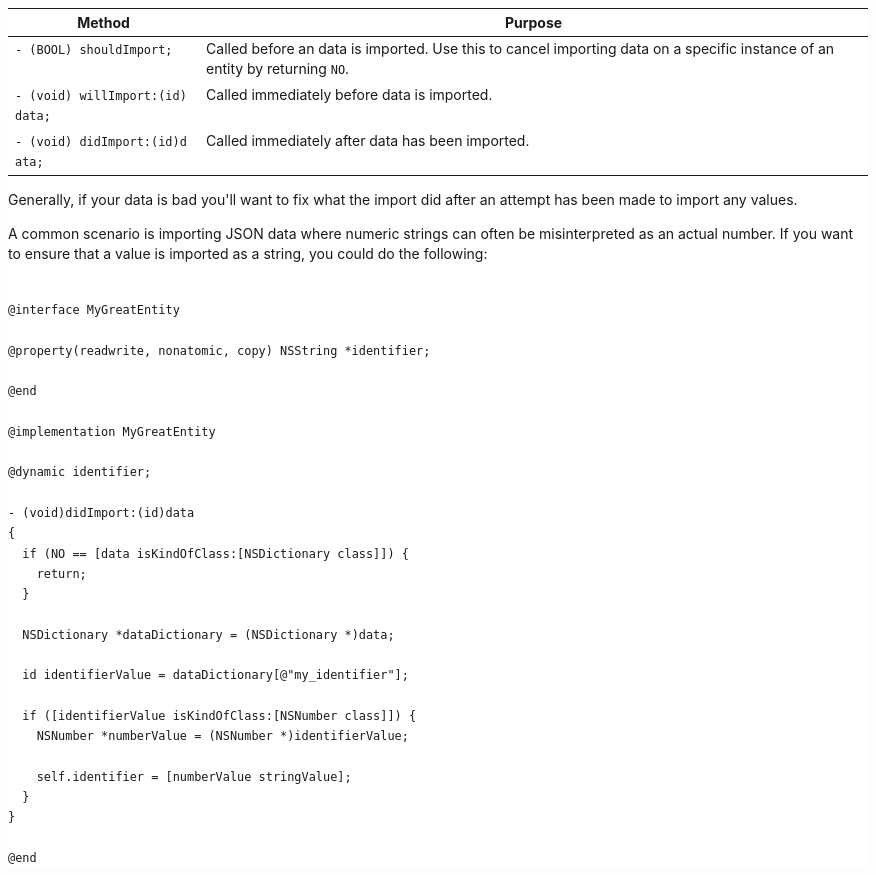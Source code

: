 Method                          | Purpose
--------------------------------|---------
`- (BOOL) shouldImport;`        | Called before an data is imported. Use this to cancel importing data on a specific instance of an entity by returning `NO`.
`- (void) willImport:(id)data;` | Called immediately before data is imported.
`- (void) didImport:(id)data;`  | Called immediately after data has been imported.


Generally, if your data is bad you'll want to fix what the import did after an attempt has been made to import any values.

A common scenario is importing JSON data where numeric strings can often be misinterpreted as an actual number. If you want to ensure that a value is imported as a string, you could do the following:

```obj-c

@interface MyGreatEntity

@property(readwrite, nonatomic, copy) NSString *identifier;

@end

@implementation MyGreatEntity

@dynamic identifier;

- (void)didImport:(id)data
{
  if (NO == [data isKindOfClass:[NSDictionary class]]) {
    return;
  }

  NSDictionary *dataDictionary = (NSDictionary *)data;

  id identifierValue = dataDictionary[@"my_identifier"];

  if ([identifierValue isKindOfClass:[NSNumber class]]) {
    NSNumber *numberValue = (NSNumber *)identifierValue;

    self.identifier = [numberValue stringValue];
  }
}

@end
```
